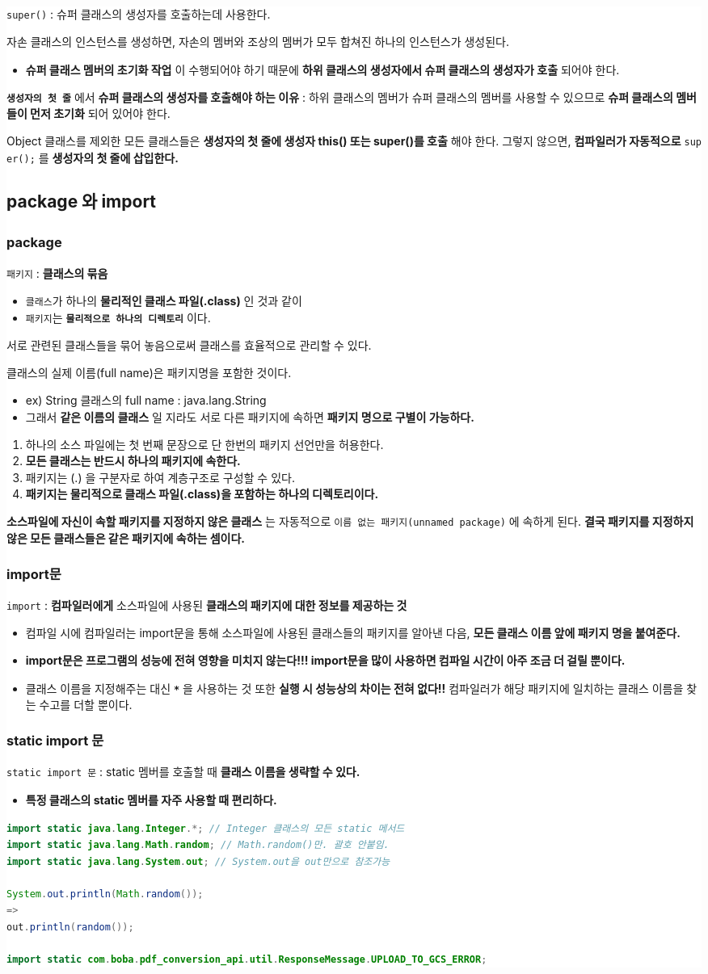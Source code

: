 `super()` : 슈퍼 클래스의 생성자를 호출하는데 사용한다.

자손 클래스의 인스턴스를 생성하면, 자손의 멤버와 조상의 멤버가 모두 합쳐진 하나의 인스턴스가 생성된다.

- **슈퍼 클래스 멤버의 초기화 작업** 이 수행되어야 하기 때문에 **하위 클래스의 생성자에서 슈퍼 클래스의 생성자가 호출** 되어야 한다.

**`생성자의 첫 줄`** 에서 **슈퍼 클래스의 생성자를 호출해야 하는 이유** : 하위 클래스의 멤버가 슈퍼 클래스의 멤버를 사용할 수 있으므로 **슈퍼 클래스의 멤버들이 먼저 초기화** 되어 있어야 한다.

Object 클래스를 제외한 모든 클래스들은 **생성자의 첫 줄에 생성자 this() 또는 super()를 호출** 해야 한다. 그렇지 않으면, **컴파일러가 자동적으로** `super();` 를 **생성자의 첫 줄에 삽입한다.**

## package 와 import

### package

`패키지` : **클래스의 묶음**

- `클래스`가 하나의 **물리적인 클래스 파일(.class)** 인 것과 같이
- `패키지`는 **`물리적으로 하나의 디렉토리`** 이다.

서로 관련된 클래스들을 묶어 놓음으로써 클래스를 효율적으로 관리할 수 있다.

클래스의 실제 이름(full name)은 패키지명을 포함한 것이다.

- ex) String 클래스의 full name : java.lang.String
- 그래서 **같은 이름의 클래스** 일 지라도 서로 다른 패키지에 속하면 **패키지 명으로 구별이 가능하다.**

1. 하나의 소스 파일에는 첫 번째 문장으로 단 한번의 패키지 선언만을 허용한다.
2. **모든 클래스는 반드시 하나의 패키지에 속한다.**
3. 패키지는 (.) 을 구분자로 하여 계층구조로 구성할 수 있다.
4. **패키지는 물리적으로 클래스 파일(.class)을 포함하는 하나의 디렉토리이다.**

**소스파일에 자신이 속할 패키지를 지정하지 않은 클래스** 는 자동적으로 `이름 없는 패키지(unnamed package)` 에 속하게 된다. **결국 패키지를 지정하지 않은 모든 클래스들은 같은 패키지에 속하는 셈이다.**

### import문

`import` : **컴파일러에게** 소스파일에 사용된 **클래스의 패키지에 대한 정보를 제공하는 것**

- 컴파일 시에 컴파일러는 import문을 통해 소스파일에 사용된 클래스들의 패키지를 알아낸 다음, **모든 클래스 이름 앞에 패키지 명을 붙여준다.**

- **import문은 프로그램의 성능에 전혀 영향을 미치지 않는다!!! import문을 많이 사용하면 컴파일 시간이 아주 조금 더 걸릴 뿐이다.**

- 클래스 이름을 지정해주는 대신 **`*`** 을 사용하는 것 또한 **실행 시 성능상의 차이는 전혀 없다!!** 컴파일러가 해당 패키지에 일치하는 클래스 이름을 찾는 수고를 더할 뿐이다.

### static import 문

`static import 문` : static 멤버를 호출할 때 **클래스 이름을 생략할 수 있다.**

- **특정 클래스의 static 멤버를 자주 사용할 때 편리하다.**

```java
import static java.lang.Integer.*; // Integer 클래스의 모든 static 메서드
import static java.lang.Math.random; // Math.random()만. 괄호 안붙임.
import static java.lang.System.out; // System.out을 out만으로 참조가능

System.out.println(Math.random());
=>
out.println(random());

import static com.boba.pdf_conversion_api.util.ResponseMessage.UPLOAD_TO_GCS_ERROR;
```

